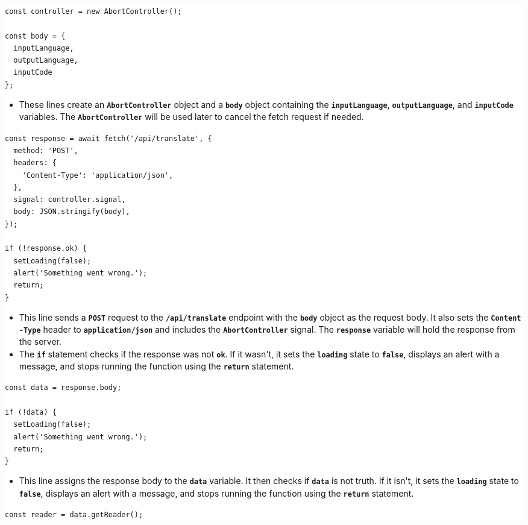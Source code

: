 ```
const controller = new AbortController();

const body = {
  inputLanguage,
  outputLanguage,
  inputCode
};
```

- These lines create an **`AbortController`** object and a **`body`** object containing the **`inputLanguage`**, **`outputLanguage`**, and **`inputCode`** variables. The **`AbortController`** will be used later to cancel the fetch request if needed.

```
const response = await fetch('/api/translate', {
  method: 'POST',
  headers: {
    'Content-Type': 'application/json',
  },
  signal: controller.signal,
  body: JSON.stringify(body),
});

if (!response.ok) {
  setLoading(false);
  alert('Something went wrong.');
  return;
}
```

- This line sends a **`POST`** request to the **`/api/translate`** endpoint with the **`body`** object as the request body. It also sets the **`Content-Type`** header to **`application/json`** and includes the **`AbortController`** signal. The **`response`** variable will hold the response from the server.
- The **`if`** statement checks if the response was not **`ok`**. If it wasn't, it sets the **`loading`** state to **`false`**, displays an alert with a message, and stops running the function using the **`return`** statement.

```
const data = response.body;

if (!data) {
  setLoading(false);
  alert('Something went wrong.');
  return;
}
```

- This line assigns the response body to the **`data`** variable. It then checks if **`data`** is not truth. If it isn't, it sets the **`loading`** state to **`false`**, displays an alert with a message, and stops running the function using the **`return`** statement.

```
const reader = data.getReader();
```
